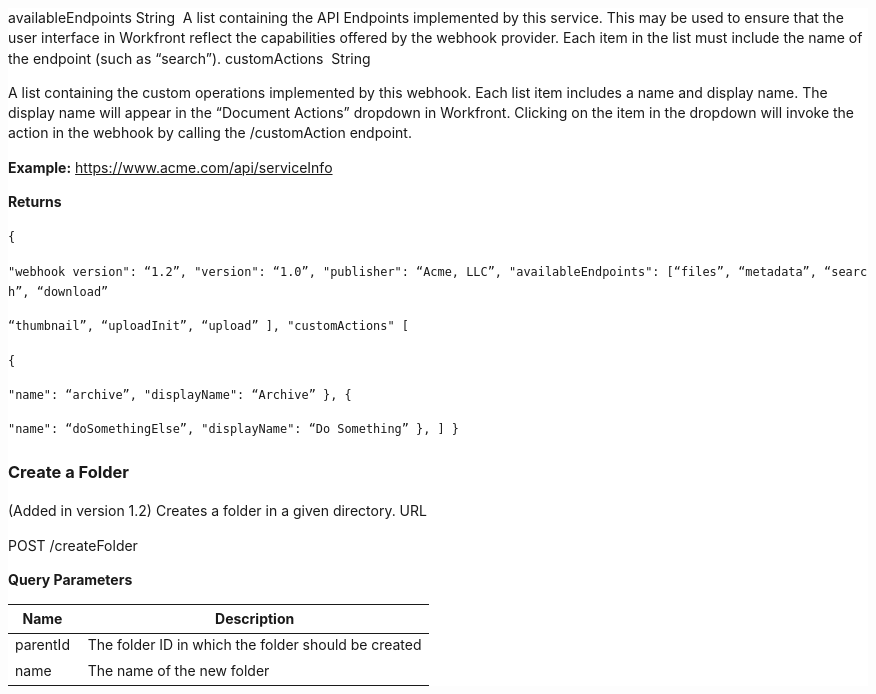   <tr> 
   <td>availableEndpoints</td> 
   <td>String&nbsp;</td> 
   <td>A list containing the API Endpoints implemented by this service. This may be used to ensure that the user interface in Workfront reflect the capabilities offered by the webhook provider. Each item in the list must include the name of the endpoint (such as “search”).</td> 
  </tr> 
  <tr> 
   <td>customActions&nbsp;</td> 
   <td>String</td> 
   <td>&nbsp; <p>A list containing the custom operations implemented by this webhook. Each list item includes a name and display name. The display name will appear in the “Document Actions” dropdown in Workfront. Clicking on the item in the dropdown will invoke the action in the webhook by calling the /customAction endpoint.</p></td> 
  </tr> 
 </tbody> 
</table>

**Example:** https://www.acme.com/api/serviceInfo

**Returns**

```
{
```

```
"webhook version": “1.2”, "version": “1.0”, "publisher": “Acme, LLC”, "availableEndpoints": [“files”, “metadata”, “search”, “download”
```

```
“thumbnail”, “uploadInit”, “upload” ], "customActions" [
```

```
{
```

```
"name": “archive”, "displayName": “Archive” }, {
```

```
"name": “doSomethingElse”, "displayName": “Do Something” }, ] }
```

### Create a Folder

(Added in version 1.2) Creates a folder in a given directory.
URL

POST /createFolder

**Query Parameters**

| Name&nbsp; |Description |
|---|---|
| parentId&nbsp; |The folder ID in which the folder should be created |
| name&nbsp; |The name of the new folder |

